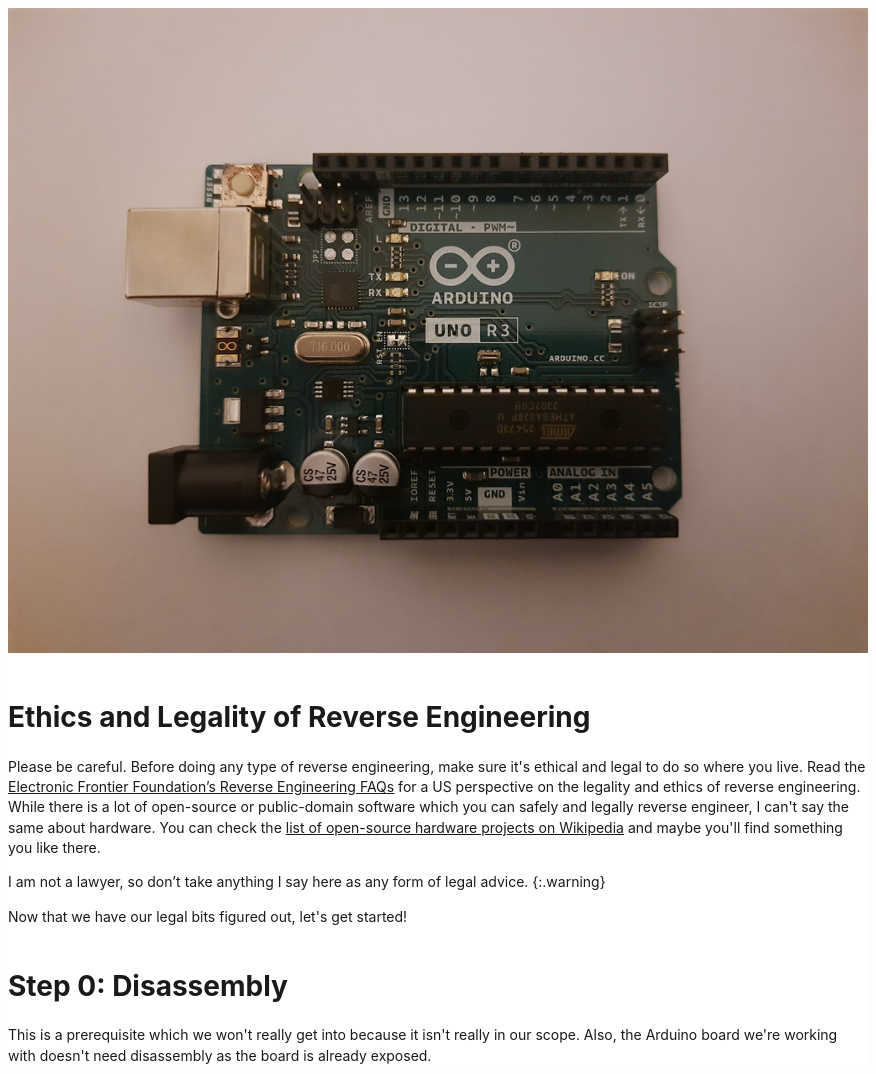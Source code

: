 ![](/assets/images/hardware-reverse-engineering/20231112_214359.jpg)

# Ethics and Legality of Reverse Engineering
Please be careful. Before doing any type of reverse engineering, make sure it's ethical and legal to do so where you live. Read the [Electronic Frontier Foundation’s Reverse Engineering FAQs](https://www.eff.org/issues/coders/reverse-engineering-faq) for a US perspective on the legality and ethics of reverse engineering. While there is a lot of open-source or public-domain software which you can safely and legally reverse engineer, I can't say the same about hardware. You can check the [list of open-source hardware projects on Wikipedia](https://en.wikipedia.org/wiki/List_of_open-source_hardware_projects) and maybe you'll find something you like there.

I am not a lawyer, so don’t take anything I say here as any form of legal advice.
{:.warning}

Now that we have our legal bits figured out, let's get started!

# Step 0: Disassembly
This is a prerequisite which we won't really get into because it isn't really in our scope. Also, the Arduino board we're working with doesn't need disassembly as the board is already exposed.
